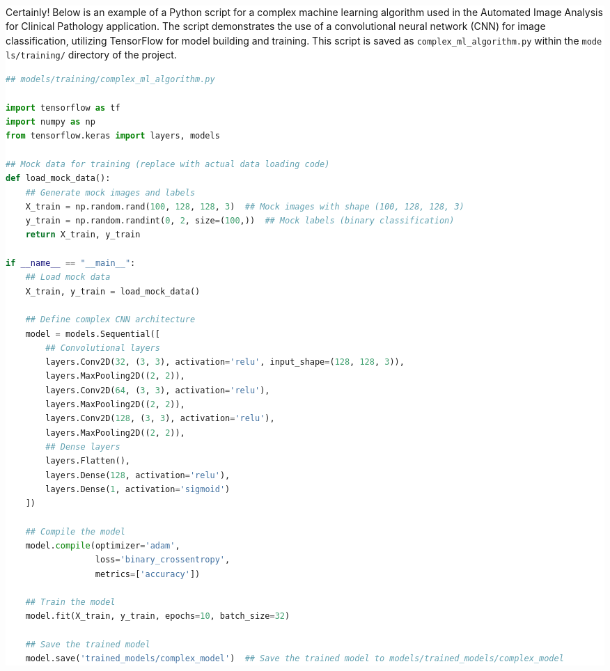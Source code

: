 Certainly! Below is an example of a Python script for a complex machine learning algorithm used in the Automated Image Analysis for Clinical Pathology application. The script demonstrates the use of a convolutional neural network (CNN) for image classification, utilizing TensorFlow for model building and training. This script is saved as `complex_ml_algorithm.py` within the `models/training/` directory of the project.

```python
## models/training/complex_ml_algorithm.py

import tensorflow as tf
import numpy as np
from tensorflow.keras import layers, models

## Mock data for training (replace with actual data loading code)
def load_mock_data():
    ## Generate mock images and labels
    X_train = np.random.rand(100, 128, 128, 3)  ## Mock images with shape (100, 128, 128, 3)
    y_train = np.random.randint(0, 2, size=(100,))  ## Mock labels (binary classification)
    return X_train, y_train

if __name__ == "__main__":
    ## Load mock data
    X_train, y_train = load_mock_data()

    ## Define complex CNN architecture
    model = models.Sequential([
        ## Convolutional layers
        layers.Conv2D(32, (3, 3), activation='relu', input_shape=(128, 128, 3)),
        layers.MaxPooling2D((2, 2)),
        layers.Conv2D(64, (3, 3), activation='relu'),
        layers.MaxPooling2D((2, 2)),
        layers.Conv2D(128, (3, 3), activation='relu'),
        layers.MaxPooling2D((2, 2)),
        ## Dense layers
        layers.Flatten(),
        layers.Dense(128, activation='relu'),
        layers.Dense(1, activation='sigmoid')
    ])

    ## Compile the model
    model.compile(optimizer='adam',
                  loss='binary_crossentropy',
                  metrics=['accuracy'])

    ## Train the model
    model.fit(X_train, y_train, epochs=10, batch_size=32)

    ## Save the trained model
    model.save('trained_models/complex_model')  ## Save the trained model to models/trained_models/complex_model
```
